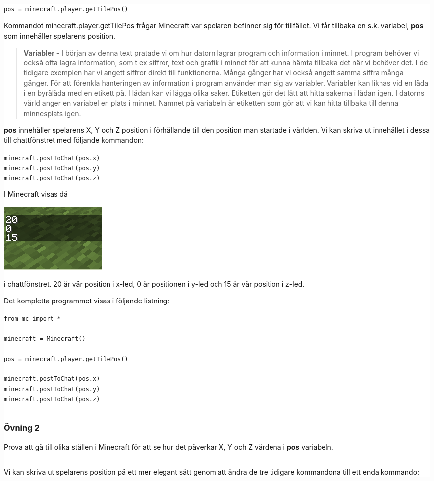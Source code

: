 	pos = minecraft.player.getTilePos()

Kommandot minecraft.player.getTilePos frågar Minecraft var spelaren befinner sig för tillfället. Vi får tillbaka en s.k. variabel, **pos** som innehåller spelarens position. 

> **Variabler** - I början av denna text pratade vi om hur datorn lagrar program och information i minnet. I program behöver vi också ofta lagra information, som t ex siffror, text och grafik i minnet för att kunna hämta tillbaka det när vi behöver det. I de tidigare exemplen har vi angett siffror direkt till funktionerna. Många gånger har vi också angett samma siffra många gånger. För att förenkla hanteringen av information i program använder man sig av variabler. Variabler kan liknas vid en låda i en byrålåda med en etikett på. I lådan kan vi lägga olika saker. Etiketten gör det lätt att hitta sakerna i lådan igen. I datorns värld anger en variabel en plats i minnet. Namnet på variabeln är etiketten som gör att vi kan hitta tillbaka till denna minnesplats igen.

**pos** innehåller spelarens X, Y och Z position i förhållande till den position man startade i världen. Vi kan skriva ut innehållet i dessa till chattfönstret med följande kommandon:

	minecraft.postToChat(pos.x)
	minecraft.postToChat(pos.y)
	minecraft.postToChat(pos.z)

I Minecraft visas då 

![](player_position_chat.png)

i chattfönstret. 20 är vår position i x-led, 0 är positionen i y-led och 15 är vår position i z-led.

Det kompletta programmet visas i följande listning:

	from mc import *
	
	minecraft = Minecraft()
	
	pos = minecraft.player.getTilePos()
	
	minecraft.postToChat(pos.x)
	minecraft.postToChat(pos.y)
	minecraft.postToChat(pos.z)
    
----------
### Övning 2

Prova att gå till olika ställen i Minecraft för att se hur det påverkar X, Y och Z värdena i **pos** variabeln.

----------

Vi kan skriva ut spelarens position på ett mer elegant sätt genom att ändra de tre tidigare kommandona till ett enda kommando:
 